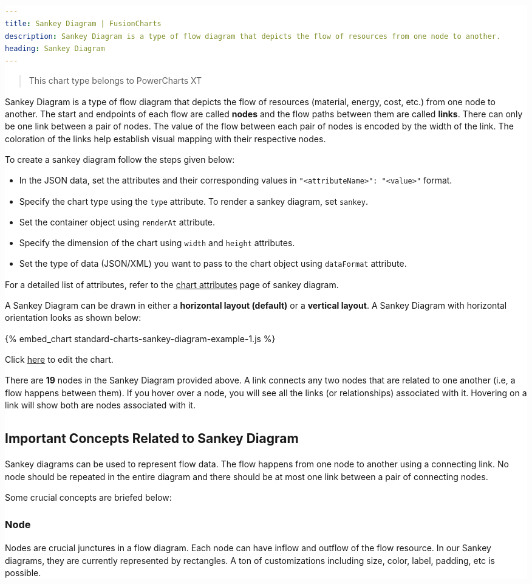 ```yaml
---
title: Sankey Diagram | FusionCharts
description: Sankey Diagram is a type of flow diagram that depicts the flow of resources from one node to another.
heading: Sankey Diagram
---
```


> This chart type belongs to PowerCharts XT

Sankey Diagram is a type of flow diagram that depicts the flow of resources (material, energy, cost, etc.) from one node to another. The start and endpoints of each flow are called **nodes** and the flow paths between them are called **links**. There can only be one link between a pair of nodes. The value of the flow between each pair of nodes is encoded by the width of the link. The coloration of the links help establish visual mapping with their respective nodes.

To create a sankey diagram follow the steps given below:

- In the JSON data, set the attributes and their corresponding values in `"<attributeName>": "<value>"` format.

- Specify the chart type using the `type` attribute. To render a sankey diagram, set `sankey`.

- Set the container object using `renderAt` attribute.

- Specify the dimension of the chart using `width` and `height` attributes.

- Set the type of data (JSON/XML) you want to pass to the chart object using `dataFormat` attribute.

For a detailed list of attributes, refer to the [chart attributes](/chart-attributes/sankey) page of sankey diagram.

A Sankey Diagram can be drawn in either a **horizontal layout (default)** or a **vertical layout**. A Sankey Diagram with horizontal orientation looks as shown below:

{% embed_chart standard-charts-sankey-diagram-example-1.js %}

Click [here](http://jsfiddle.net/fusioncharts/7vj02hxd/) to edit the chart.

There are **19** nodes in the Sankey Diagram provided above. A link connects any two nodes that are related to one another (i.e, a flow happens between them). If you hover over a node, you will see all the links (or relationships) associated with it. Hovering on a link will show both are nodes associated with it.

## Important Concepts Related to Sankey Diagram

Sankey diagrams can be used to represent flow data. The flow happens from one node to another using a connecting link. No node should be repeated in the entire diagram and there should be at most one link between a pair of connecting nodes.

Some crucial concepts are briefed below:

### Node

Nodes are crucial junctures in a flow diagram. Each node can have inflow and outflow of the flow resource. In our Sankey diagrams, they are currently represented by rectangles. A ton of customizations including size, color, label, padding, etc is possible.

